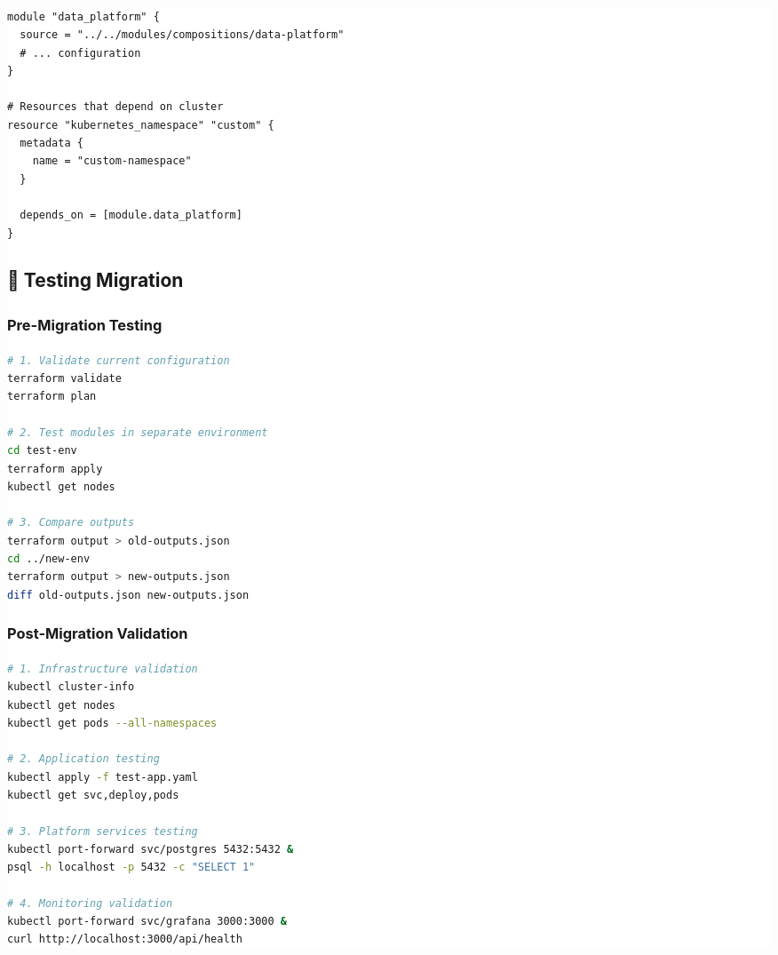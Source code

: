 ```hcl
module "data_platform" {
  source = "../../modules/compositions/data-platform"
  # ... configuration
}

# Resources that depend on cluster
resource "kubernetes_namespace" "custom" {
  metadata {
    name = "custom-namespace"
  }
  
  depends_on = [module.data_platform]
}
```

## 🧪 Testing Migration

### Pre-Migration Testing

```bash
# 1. Validate current configuration
terraform validate
terraform plan

# 2. Test modules in separate environment
cd test-env
terraform apply
kubectl get nodes

# 3. Compare outputs
terraform output > old-outputs.json
cd ../new-env  
terraform output > new-outputs.json
diff old-outputs.json new-outputs.json
```

### Post-Migration Validation

```bash
# 1. Infrastructure validation
kubectl cluster-info
kubectl get nodes
kubectl get pods --all-namespaces

# 2. Application testing
kubectl apply -f test-app.yaml
kubectl get svc,deploy,pods

# 3. Platform services testing
kubectl port-forward svc/postgres 5432:5432 &
psql -h localhost -p 5432 -c "SELECT 1"

# 4. Monitoring validation
kubectl port-forward svc/grafana 3000:3000 &
curl http://localhost:3000/api/health
```
